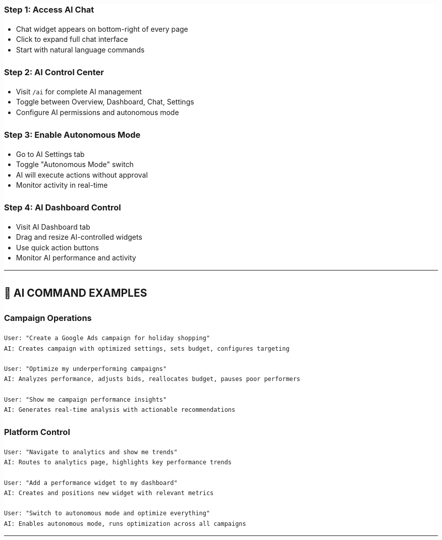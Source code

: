 ### **Step 1: Access AI Chat**
- Chat widget appears on bottom-right of every page
- Click to expand full chat interface
- Start with natural language commands

### **Step 2: AI Control Center**
- Visit `/ai` for complete AI management
- Toggle between Overview, Dashboard, Chat, Settings
- Configure AI permissions and autonomous mode

### **Step 3: Enable Autonomous Mode**
- Go to AI Settings tab
- Toggle "Autonomous Mode" switch  
- AI will execute actions without approval
- Monitor activity in real-time

### **Step 4: AI Dashboard Control**
- Visit AI Dashboard tab
- Drag and resize AI-controlled widgets
- Use quick action buttons
- Monitor AI performance and activity

---

## 🔮 AI COMMAND EXAMPLES

### **Campaign Operations**
```
User: "Create a Google Ads campaign for holiday shopping"
AI: Creates campaign with optimized settings, sets budget, configures targeting

User: "Optimize my underperforming campaigns"  
AI: Analyzes performance, adjusts bids, reallocates budget, pauses poor performers

User: "Show me campaign performance insights"
AI: Generates real-time analysis with actionable recommendations
```

### **Platform Control**
```
User: "Navigate to analytics and show me trends"
AI: Routes to analytics page, highlights key performance trends

User: "Add a performance widget to my dashboard"
AI: Creates and positions new widget with relevant metrics

User: "Switch to autonomous mode and optimize everything"
AI: Enables autonomous mode, runs optimization across all campaigns
```

---